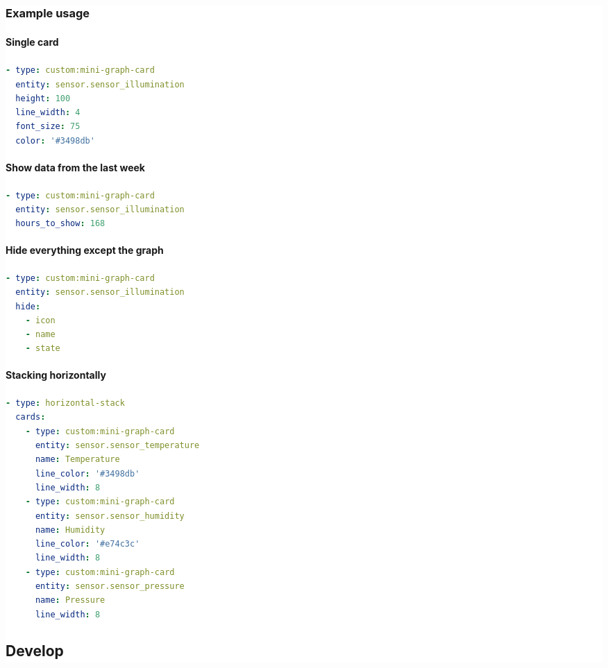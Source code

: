 ### Example usage

#### Single card
```yaml
- type: custom:mini-graph-card
  entity: sensor.sensor_illumination
  height: 100
  line_width: 4
  font_size: 75
  color: '#3498db'
```

#### Show data from the last week
```yaml
- type: custom:mini-graph-card
  entity: sensor.sensor_illumination
  hours_to_show: 168
```

#### Hide everything except the graph
```yaml
- type: custom:mini-graph-card
  entity: sensor.sensor_illumination
  hide:
    - icon
    - name
    - state
```

#### Stacking horizontally

```yaml
- type: horizontal-stack
  cards:
    - type: custom:mini-graph-card
      entity: sensor.sensor_temperature
      name: Temperature
      line_color: '#3498db'
      line_width: 8
    - type: custom:mini-graph-card
      entity: sensor.sensor_humidity
      name: Humidity
      line_color: '#e74c3c'
      line_width: 8
    - type: custom:mini-graph-card
      entity: sensor.sensor_pressure
      name: Pressure
      line_width: 8
```

## Develop
